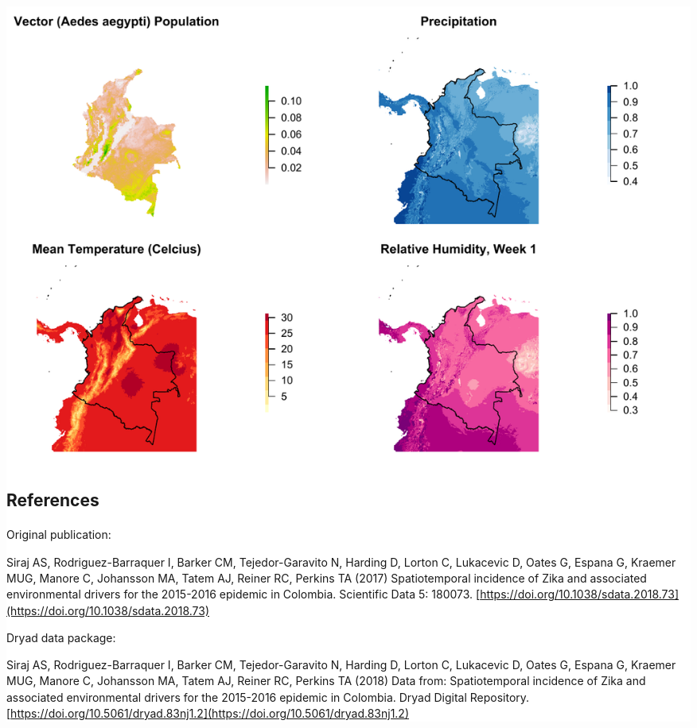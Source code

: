 ![First plot: plot of Aedes aegypti population and environmental factors for week one of 2019](https://github.com/evolk208/CompBioLabsAndHomework/blob/master/Final_Project/Assignment09/plots/plot-1.pdf)

## References 

Original publication: 

Siraj AS, Rodriguez-Barraquer I, Barker CM, Tejedor-Garavito N, Harding D, Lorton C, Lukacevic D, Oates G, Espana G, Kraemer MUG, Manore C, Johansson MA, Tatem AJ, Reiner RC, Perkins TA (2017) Spatiotemporal incidence of Zika and associated environmental drivers for the 2015-2016 epidemic in Colombia. Scientific Data 5: 180073. [https://doi.org/10.1038/sdata.2018.73](https://doi.org/10.1038/sdata.2018.73)

Dryad data package: 

Siraj AS, Rodriguez-Barraquer I, Barker CM, Tejedor-Garavito N, Harding D, Lorton C, Lukacevic D, Oates G, Espana G, Kraemer MUG, Manore C, Johansson MA, Tatem AJ, Reiner RC, Perkins TA (2018) Data from: Spatiotemporal incidence of Zika and associated environmental drivers for the 2015-2016 epidemic in Colombia. Dryad Digital Repository. [https://doi.org/10.5061/dryad.83nj1.2](https://doi.org/10.5061/dryad.83nj1.2)
